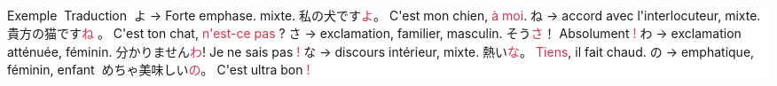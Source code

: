 <th style="text-align: left;"> Exemple&nbsp; </th>

<th style="text-align: left;"> Traduction&nbsp; </th>

</tr>

<tr>


<td>よ -> Forte emphase. mixte.</td>

<td>私の犬です<span style="color: #da314b;">よ</span>。</td>

<td>C'est mon chien, <span style="color: #da314b;">à moi</span>.</td>

</tr>

<tr>


<td> ね -> accord avec l'interlocuteur, mixte.</td>

<td>貴方の猫です<span style="color: #da314b;">ね</span> 。</td>

<td>C'est ton chat, <span style="color: #da314b;">n'est-ce pas</span> ?</td>

</tr>

<tr>


<td>さ -> exclamation, familier, masculin.</td>

<td>そう<span style="color: #da314b;">さ</span>！</td>

<td>Absolument <span style="color: #da314b;">!</span></td>

</tr>

<tr>



<td>わ -> exclamation atténuée, féminin.</td>

<td>分かりません<span style="color: #da314b;">わ</span>!</td>

<td>Je ne sais pas <span style="color: #da314b;">!</span></td>

</tr>

<tr>


<td>な -> discours intérieur, mixte.</td>

<td>熱い<span style="color: #da314b;">な</span>。</td>

<td><span style="color: #da314b;">Tiens</span>, il fait chaud.</td>

</tr>

<tr>


<td>の -> emphatique, féminin, enfant</td>

<td> めちゃ美味しい<span style="color: #da314b;">の</span>。</td>

<td>C'est ultra bon <span style="color: #da314b;">!</span></td>

</tr>

</tbody>

</table>